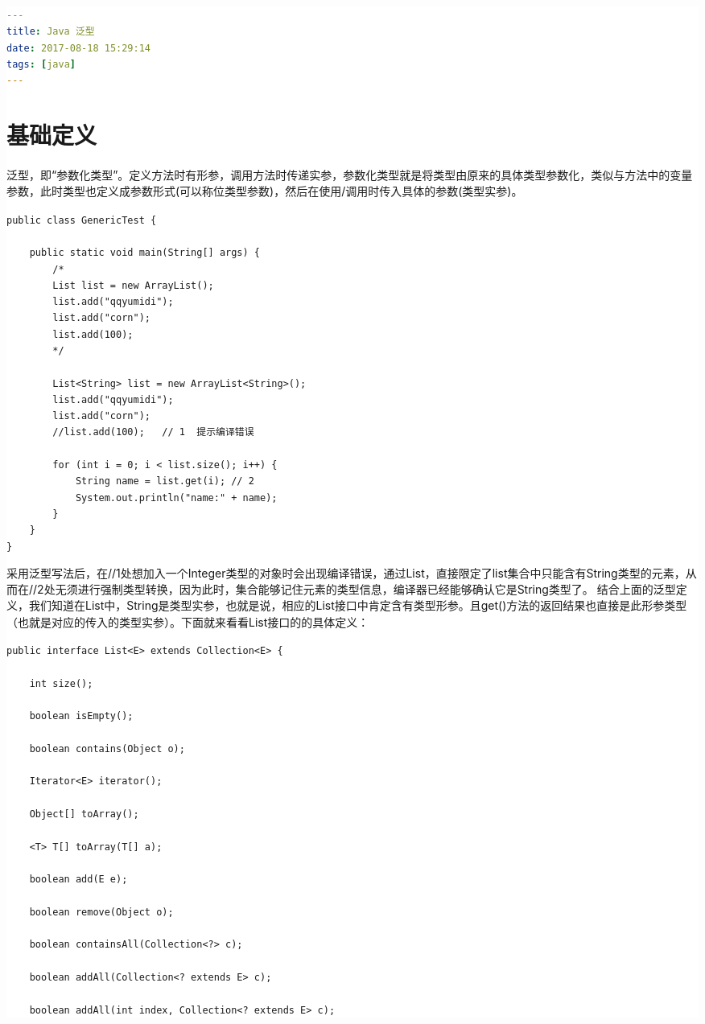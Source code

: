 ```yaml
---
title: Java 泛型
date: 2017-08-18 15:29:14
tags: [java]
---
```

# 基础定义
泛型，即“参数化类型”。定义方法时有形参，调用方法时传递实参，参数化类型就是将类型由原来的具体类型参数化，类似与方法中的变量参数，此时类型也定义成参数形式(可以称位类型参数)，然后在使用/调用时传入具体的参数(类型实参)。


```
public class GenericTest {

    public static void main(String[] args) {
        /*
        List list = new ArrayList();
        list.add("qqyumidi");
        list.add("corn");
        list.add(100);
        */

        List<String> list = new ArrayList<String>();
        list.add("qqyumidi");
        list.add("corn");
        //list.add(100);   // 1  提示编译错误

        for (int i = 0; i < list.size(); i++) {
            String name = list.get(i); // 2
            System.out.println("name:" + name);
        }
    }
}
```
采用泛型写法后，在//1处想加入一个Integer类型的对象时会出现编译错误，通过List<String>，直接限定了list集合中只能含有String类型的元素，从而在//2处无须进行强制类型转换，因为此时，集合能够记住元素的类型信息，编译器已经能够确认它是String类型了。
结合上面的泛型定义，我们知道在List<String>中，String是类型实参，也就是说，相应的List接口中肯定含有类型形参。且get()方法的返回结果也直接是此形参类型（也就是对应的传入的类型实参）。下面就来看看List接口的的具体定义：
```
public interface List<E> extends Collection<E> {

    int size();

    boolean isEmpty();

    boolean contains(Object o);

    Iterator<E> iterator();

    Object[] toArray();

    <T> T[] toArray(T[] a);

    boolean add(E e);

    boolean remove(Object o);

    boolean containsAll(Collection<?> c);

    boolean addAll(Collection<? extends E> c);

    boolean addAll(int index, Collection<? extends E> c);
```